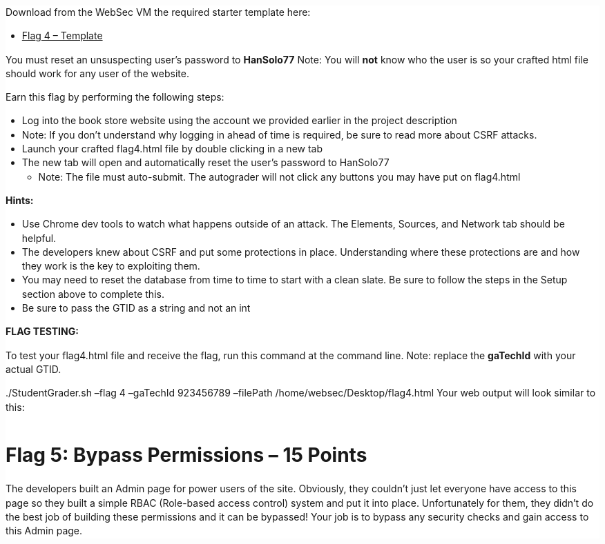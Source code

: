 Download from the WebSec VM the required starter template here:

<ul>
<li><a href="http://localhost:7149/api/template/flag4">Fla</a><a href="http://localhost:7149/api/template/flag4">g</a><a href="http://localhost:7149/api/template/flag4"> 4 – Template</a></li>
</ul>
You must reset an unsuspecting user’s password to <strong>HanSolo77</strong> Note: You will <strong>not</strong> know who the user is so your crafted html file should work for any user of the website.

Earn this flag by performing the following steps:

<ul>
<li>Log into the book store website using the account we provided earlier in the project description</li>
<li>Note: If you don’t understand why logging in ahead of time is required, be sure to read more about CSRF attacks.</li>
<li>Launch your crafted flag4.html file by double clicking in a new tab</li>
<li>The new tab will open and automatically reset the user’s password to HanSolo77
<ul>
<li>Note: The file must auto-submit. The autograder will not click any buttons you may have put on flag4.html</li>
</ul>
</li>
</ul>
<strong>Hints:&nbsp;&nbsp;&nbsp;&nbsp;&nbsp;&nbsp;&nbsp;&nbsp;&nbsp;&nbsp;&nbsp;&nbsp;&nbsp;&nbsp;&nbsp;&nbsp;&nbsp;&nbsp;&nbsp;&nbsp;&nbsp;&nbsp;&nbsp;&nbsp;&nbsp;&nbsp;&nbsp;&nbsp;&nbsp;&nbsp;&nbsp;&nbsp;&nbsp;&nbsp;&nbsp;&nbsp;&nbsp;&nbsp;&nbsp;&nbsp;&nbsp;&nbsp;&nbsp;&nbsp;&nbsp;&nbsp;&nbsp;&nbsp;&nbsp;&nbsp;&nbsp;&nbsp;&nbsp;&nbsp;&nbsp;&nbsp;&nbsp;&nbsp;&nbsp;&nbsp;&nbsp;&nbsp;&nbsp;&nbsp;&nbsp;&nbsp;&nbsp;&nbsp;&nbsp;&nbsp;&nbsp;&nbsp;&nbsp;&nbsp;&nbsp;&nbsp;&nbsp;&nbsp;&nbsp;&nbsp;&nbsp;&nbsp;&nbsp;&nbsp;&nbsp;&nbsp;&nbsp;&nbsp;&nbsp;&nbsp;&nbsp;&nbsp;&nbsp;&nbsp;&nbsp;&nbsp;&nbsp;&nbsp;&nbsp;&nbsp;&nbsp;&nbsp;&nbsp;&nbsp;&nbsp;&nbsp;&nbsp;&nbsp;&nbsp;&nbsp;&nbsp;&nbsp;&nbsp;&nbsp;&nbsp;&nbsp;&nbsp;&nbsp;&nbsp;&nbsp;&nbsp;&nbsp;&nbsp;&nbsp;&nbsp;&nbsp;&nbsp;&nbsp; </strong>

<ul>
<li>Use Chrome dev tools to watch what happens outside of an attack. The Elements, Sources, and Network tab should be helpful.</li>
<li>The developers knew about CSRF and put some protections in place. Understanding where these protections are and how they work is the key to exploiting them.</li>
<li>You may need to reset the database from time to time to start with a clean slate. Be sure to follow the steps in the Setup section above to complete this.</li>
<li>Be sure to pass the GTID as a string and not an int</li>
</ul>
<strong>FLAG TESTING:</strong>

To test your flag4.html file and receive the flag, run this command at the command line. Note: replace the <strong>gaTechId</strong> with your actual GTID.

./StudentGrader.sh –flag 4 –gaTechId 923456789 –filePath /home/websec/Desktop/flag4.html Your web output will look similar to this:

<h1>Flag 5: Bypass Permissions – 15 Points</h1>
The developers built an Admin page for power users of the site. Obviously, they couldn’t just let everyone have access to this page so they built a simple RBAC (Role-based access control) system and put it into place. Unfortunately for them, they didn’t do the best job of building these permissions and it can be bypassed! Your job is to bypass any security checks and gain access to this Admin page.
